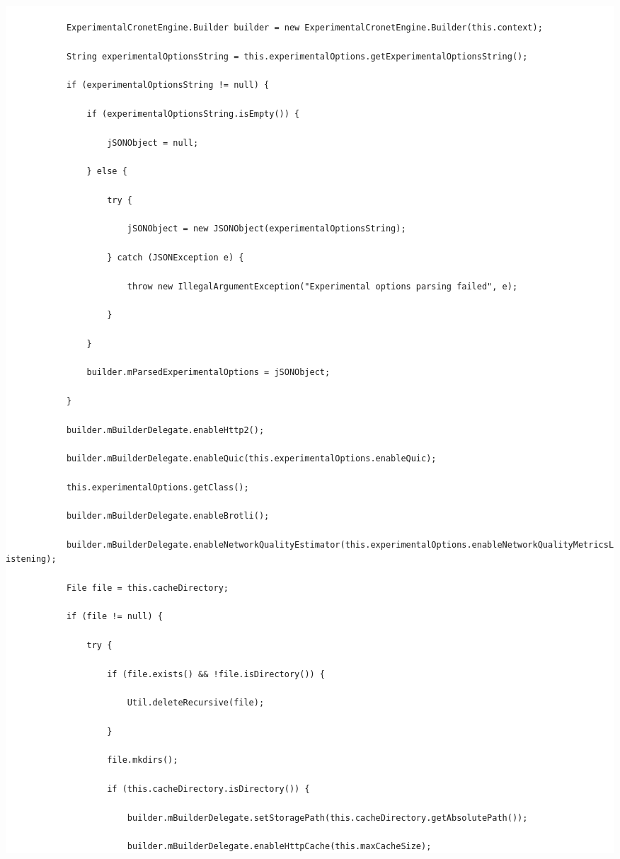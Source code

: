 ```

            ExperimentalCronetEngine.Builder builder = new ExperimentalCronetEngine.Builder(this.context);

            String experimentalOptionsString = this.experimentalOptions.getExperimentalOptionsString();

            if (experimentalOptionsString != null) {

                if (experimentalOptionsString.isEmpty()) {

                    jSONObject = null;

                } else {

                    try {

                        jSONObject = new JSONObject(experimentalOptionsString);

                    } catch (JSONException e) {

                        throw new IllegalArgumentException("Experimental options parsing failed", e);

                    }

                }

                builder.mParsedExperimentalOptions = jSONObject;

            }

            builder.mBuilderDelegate.enableHttp2();

            builder.mBuilderDelegate.enableQuic(this.experimentalOptions.enableQuic);

            this.experimentalOptions.getClass();

            builder.mBuilderDelegate.enableBrotli();

            builder.mBuilderDelegate.enableNetworkQualityEstimator(this.experimentalOptions.enableNetworkQualityMetricsListening);

            File file = this.cacheDirectory;

            if (file != null) {

                try {

                    if (file.exists() && !file.isDirectory()) {

                        Util.deleteRecursive(file);

                    }

                    file.mkdirs();

                    if (this.cacheDirectory.isDirectory()) {

                        builder.mBuilderDelegate.setStoragePath(this.cacheDirectory.getAbsolutePath());

                        builder.mBuilderDelegate.enableHttpCache(this.maxCacheSize);
```